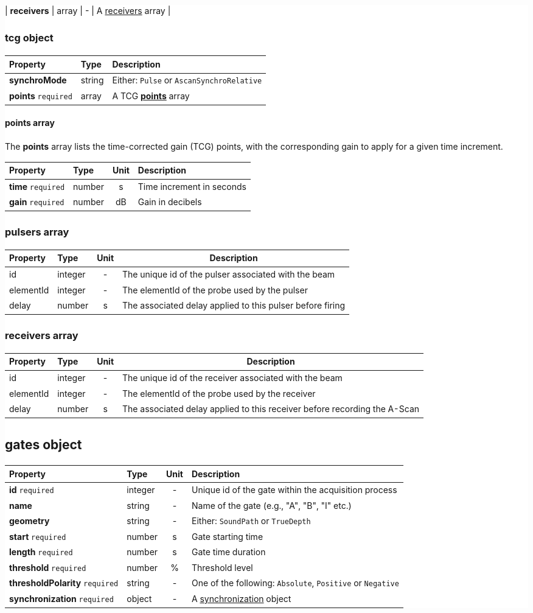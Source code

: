 | **receivers**                 | array   |  -   | A [receivers](#receivers-array) array                                            |

### **tcg** object 

| Property              | Type   | Description                              |
| :-------------------- | :----- | :--------------------------------------- |
| **synchroMode**       | string | Either: `Pulse` or `AscanSynchroRelative` |
| **points** `required` | array  | A TCG [**points**](#points-array) array  |

#### **points** array        

The **points** array lists the time-corrected gain (TCG) points, with the corresponding gain to apply for a given time increment. 

| Property            | Type   | Unit | Description               |
| :------------------ | :----- | :--: | :------------------------ |
| **time** `required` | number |  s   | Time increment in seconds |
| **gain** `required` | number |  dB  | Gain in decibels           |

### **pulsers** array 

| Property  | Type    | Unit | Description                                               |
| :-------- | :------ | :--: | --------------------------------------------------------- |
| id        | integer |  -   | The unique id of the pulser associated with the beam      |
| elementId | integer |  -   | The elementId of the probe used by the pulser             |
| delay     | number  |  s   | The associated delay applied to this pulser before firing |

### **receivers** array 

| Property  | Type    | Unit | Description                                                               |
| :-------- | :------ | :--: | ------------------------------------------------------------------------- |
| id        | integer |  -   | The unique id of the receiver associated with the beam                    |
| elementId | integer |  -   | The elementId of the probe used by the receiver                           |
| delay     | number  |  s   | The associated delay applied to this receiver before recording the A-Scan |


## **gates** object 

| Property                         | Type    | Unit | Description                                          |
| :------------------------------- | :------ | :--: | :--------------------------------------------------- |
| **id** `required`                | integer |  -   | Unique id of the gate within the acquisition process |
| **name**                         | string  |  -   | Name of the gate  (e.g., "A", "B", "I" etc.)          |
| **geometry**                     | string  |  -   | Either: `SoundPath` or `TrueDepth`                    |
| **start** `required`             | number  |  s   | Gate starting time                                   |
| **length** `required`            | number  |  s   | Gate time duration                                     |
| **threshold** `required`         | number  |  %   | Threshold level                                      |
| **thresholdPolarity** `required` | string  |  -   | One of the following: `Absolute`, `Positive` or `Negative`          |
| **synchronization** `required`   | object  |  -   | A [synchronization](#synchronization-object) object  |
